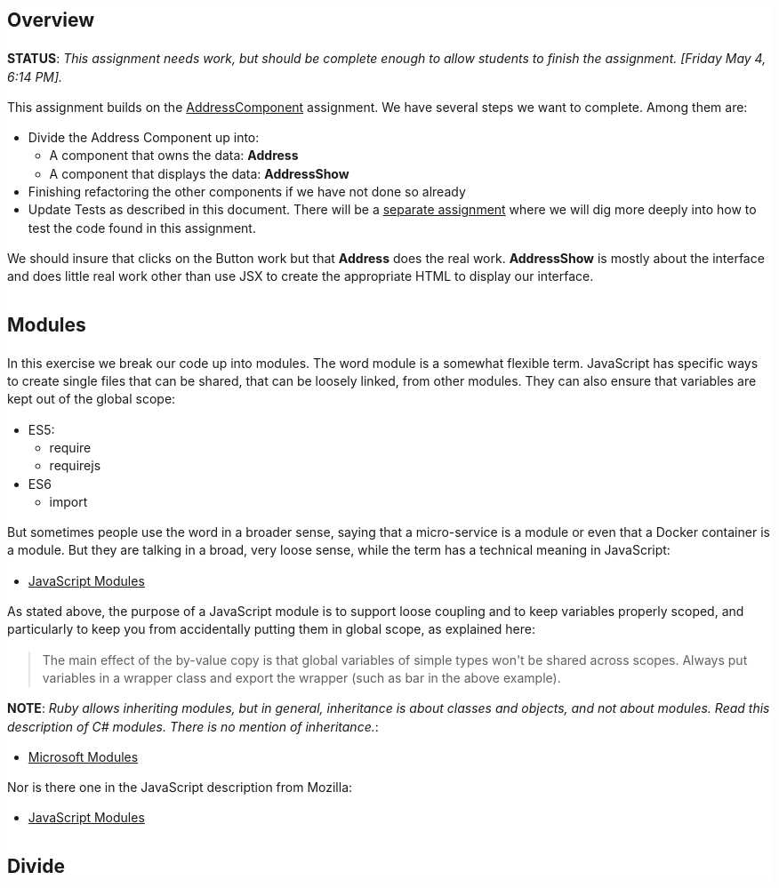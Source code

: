 ## Overview

**STATUS**: _This assignment needs work, but should be complete enough to allow students to finish the assignment. [Friday May 4, 6:14 PM]._

This assignment builds on the [AddressComponent][ac] assignment. We have several steps we want to complete. Among them are:

- Divide the Address Component up into:
  - A component that owns the data: **Address**
  - A component that displays the data: **AddressShow**
- Finishing refactoring the other components if we have not done so already
- Update Tests as described in this document. There will be a [separate assignment][ram] where we will dig more deeply into how to test the code found in this assignment.  

We should insure that clicks on the Button work but that **Address** does the real work. **AddressShow** is mostly about the interface and does little real work other than use JSX to create the appropriate HTML to display our interface.

## Modules

In this exercise we break our code up into modules. The word module is a somewhat flexible term. JavaScript has specific ways to create single files that can be shared, that can be loosely linked, from other modules. They can also ensure that variables are kept out of the global scope:

- ES5:
  - require
  - requirejs
- ES6
  - import

But sometimes people use the word in a broader sense, saying that a micro-service is a module or even that a Docker container is a module. But they are talking in a broad, very loose sense, while the term has a technical meaning in JavaScript:

- [JavaScript Modules][jsmod]

As stated above, the purpose of a JavaScript module is to support loose coupling and to keep variables properly scoped, and particularly to keep you from accidentally putting them in global scope, as explained here:

> The main effect of the by-value copy is that global variables of simple types won't be shared across scopes. Always put variables in a wrapper class and export the wrapper (such as bar in the above example).

**NOTE**: _Ruby allows inheriting modules, but in general, inheritance is about classes and objects, and not about modules. Read this description of C# modules. There is no mention of inheritance._:

- [Microsoft Modules][msmod]

Nor is there one in the JavaScript description from Mozilla:

- [JavaScript Modules][jsmod]

## Divide


[lia]: https://s3.amazonaws.com/bucket01.elvenware.com/images/address.show-address-code.png
[loa]: https://s3.amazonaws.com/bucket01.elvenware.com/images/address-show-console-logger.png
[ac]: http://www.ccalvert.net/books/CloudNotes/Assignments/React/AddressComponent.html
[breakpoint]: https://s3.amazonaws.com/bucket01.elvenware.com/images/breakpoint01.png
[esl]: http://www.ccalvert.net/books/CloudNotes/Assignments/React/ReactEsLint.html
[git-tag]: http://www.elvenware.com/charlie/development/cloud/Git.html#git-tag
[msmod]: https://msdn.microsoft.com/en-us/library/ff921157(v=pandp.20).aspx
[jsmod]: https://developer.mozilla.org/en-US/docs/Mozilla/JavaScript_code_modules/Using
[under-tag]: http://www.elvenware.com/charlie/development/cloud/Git.html#understanding-tags
[ram]: http://www.ccalvert.net/books/CloudNotes/Assignments/React/ReactAddressShowMountTests.html
[src]: http://www.ccalvert.net/books/CloudNotes/Assignments/React/JestCreateReactApp.html#constructor-state
[wspv]: https://s3.amazonaws.com/bucket01.elvenware.com/images/address-show-project.png